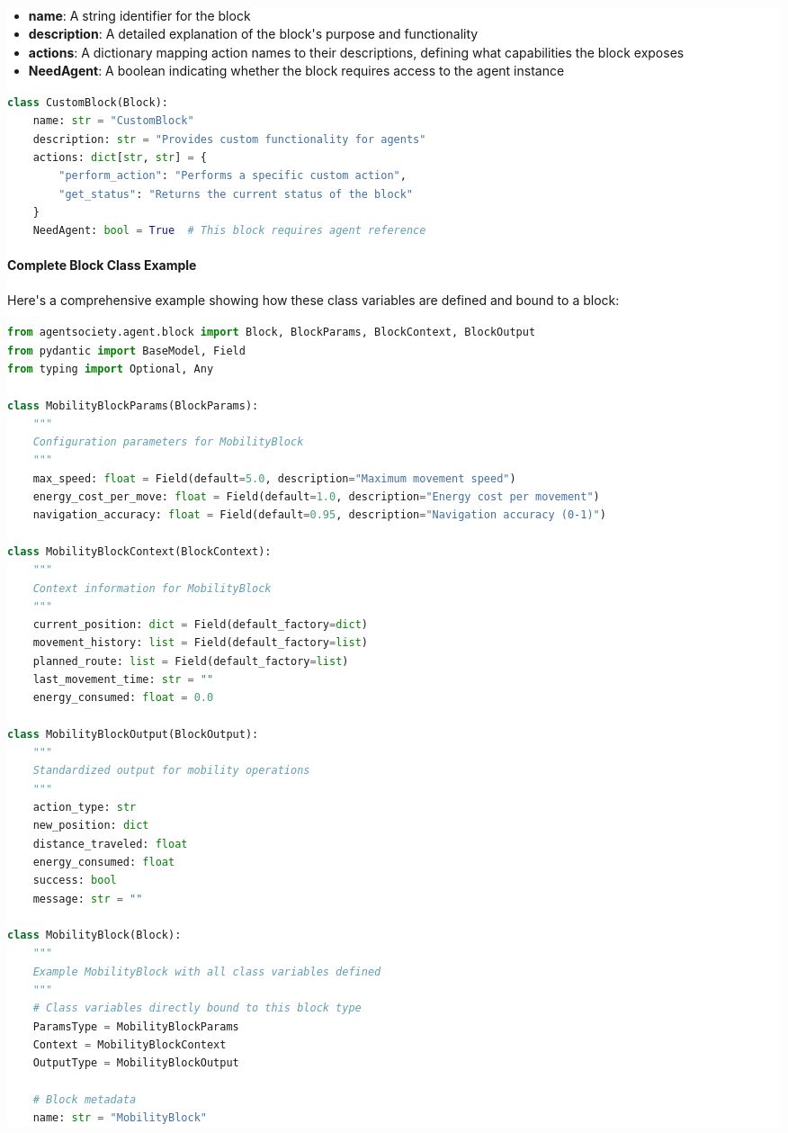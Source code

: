 - **name**: A string identifier for the block
- **description**: A detailed explanation of the block's purpose and functionality
- **actions**: A dictionary mapping action names to their descriptions, defining what capabilities the block exposes
- **NeedAgent**: A boolean indicating whether the block requires access to the agent instance

```python
class CustomBlock(Block):
    name: str = "CustomBlock"
    description: str = "Provides custom functionality for agents"
    actions: dict[str, str] = {
        "perform_action": "Performs a specific custom action",
        "get_status": "Returns the current status of the block"
    }
    NeedAgent: bool = True  # This block requires agent reference
```

#### Complete Block Class Example

Here's a comprehensive example showing how these class variables are defined and bound to a block:

```python
from agentsociety.agent.block import Block, BlockParams, BlockContext, BlockOutput
from pydantic import BaseModel, Field
from typing import Optional, Any

class MobilityBlockParams(BlockParams):
    """
    Configuration parameters for MobilityBlock
    """
    max_speed: float = Field(default=5.0, description="Maximum movement speed")
    energy_cost_per_move: float = Field(default=1.0, description="Energy cost per movement")
    navigation_accuracy: float = Field(default=0.95, description="Navigation accuracy (0-1)")

class MobilityBlockContext(BlockContext):
    """
    Context information for MobilityBlock
    """
    current_position: dict = Field(default_factory=dict)
    movement_history: list = Field(default_factory=list)
    planned_route: list = Field(default_factory=list)
    last_movement_time: str = ""
    energy_consumed: float = 0.0

class MobilityBlockOutput(BlockOutput):
    """
    Standardized output for mobility operations
    """
    action_type: str
    new_position: dict
    distance_traveled: float
    energy_consumed: float
    success: bool
    message: str = ""

class MobilityBlock(Block):
    """
    Example MobilityBlock with all class variables defined
    """
    # Class variables directly bound to this block type
    ParamsType = MobilityBlockParams
    Context = MobilityBlockContext
    OutputType = MobilityBlockOutput
    
    # Block metadata
    name: str = "MobilityBlock"
```